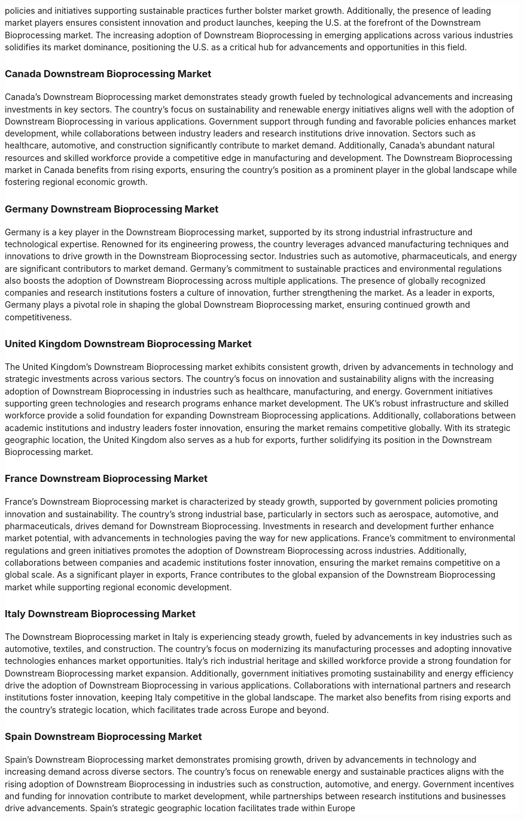 policies and initiatives supporting sustainable practices further bolster market growth. Additionally, the presence of leading market players ensures consistent innovation and product launches, keeping the U.S. at the forefront of the Downstream Bioprocessing market. The increasing adoption of Downstream Bioprocessing in emerging applications across various industries solidifies its market dominance, positioning the U.S. as a critical hub for advancements and opportunities in this field.</p><h3>Canada Downstream Bioprocessing Market</h3><p>Canada&rsquo;s Downstream Bioprocessing market demonstrates steady growth fueled by technological advancements and increasing investments in key sectors. The country&rsquo;s focus on sustainability and renewable energy initiatives aligns well with the adoption of Downstream Bioprocessing in various applications. Government support through funding and favorable policies enhances market development, while collaborations between industry leaders and research institutions drive innovation. Sectors such as healthcare, automotive, and construction significantly contribute to market demand. Additionally, Canada&rsquo;s abundant natural resources and skilled workforce provide a competitive edge in manufacturing and development. The Downstream Bioprocessing market in Canada benefits from rising exports, ensuring the country&rsquo;s position as a prominent player in the global landscape while fostering regional economic growth.</p><h3>Germany Downstream Bioprocessing Market</h3><p>Germany is a key player in the Downstream Bioprocessing market, supported by its strong industrial infrastructure and technological expertise. Renowned for its engineering prowess, the country leverages advanced manufacturing techniques and innovations to drive growth in the Downstream Bioprocessing sector. Industries such as automotive, pharmaceuticals, and energy are significant contributors to market demand. Germany&rsquo;s commitment to sustainable practices and environmental regulations also boosts the adoption of Downstream Bioprocessing across multiple applications. The presence of globally recognized companies and research institutions fosters a culture of innovation, further strengthening the market. As a leader in exports, Germany plays a pivotal role in shaping the global Downstream Bioprocessing market, ensuring continued growth and competitiveness.</p><h3>United Kingdom Downstream Bioprocessing Market</h3><p>The United Kingdom&rsquo;s Downstream Bioprocessing market exhibits consistent growth, driven by advancements in technology and strategic investments across various sectors. The country&rsquo;s focus on innovation and sustainability aligns with the increasing adoption of Downstream Bioprocessing in industries such as healthcare, manufacturing, and energy. Government initiatives supporting green technologies and research programs enhance market development. The UK&rsquo;s robust infrastructure and skilled workforce provide a solid foundation for expanding Downstream Bioprocessing applications. Additionally, collaborations between academic institutions and industry leaders foster innovation, ensuring the market remains competitive globally. With its strategic geographic location, the United Kingdom also serves as a hub for exports, further solidifying its position in the Downstream Bioprocessing market.</p><h3>France Downstream Bioprocessing Market</h3><p>France&rsquo;s Downstream Bioprocessing market is characterized by steady growth, supported by government policies promoting innovation and sustainability. The country&rsquo;s strong industrial base, particularly in sectors such as aerospace, automotive, and pharmaceuticals, drives demand for Downstream Bioprocessing. Investments in research and development further enhance market potential, with advancements in technologies paving the way for new applications. France&rsquo;s commitment to environmental regulations and green initiatives promotes the adoption of Downstream Bioprocessing across industries. Additionally, collaborations between companies and academic institutions foster innovation, ensuring the market remains competitive on a global scale. As a significant player in exports, France contributes to the global expansion of the Downstream Bioprocessing market while supporting regional economic development.</p><h3>Italy Downstream Bioprocessing Market</h3><p>The Downstream Bioprocessing market in Italy is experiencing steady growth, fueled by advancements in key industries such as automotive, textiles, and construction. The country&rsquo;s focus on modernizing its manufacturing processes and adopting innovative technologies enhances market opportunities. Italy&rsquo;s rich industrial heritage and skilled workforce provide a strong foundation for Downstream Bioprocessing market expansion. Additionally, government initiatives promoting sustainability and energy efficiency drive the adoption of Downstream Bioprocessing in various applications. Collaborations with international partners and research institutions foster innovation, keeping Italy competitive in the global landscape. The market also benefits from rising exports and the country&rsquo;s strategic location, which facilitates trade across Europe and beyond.</p><h3>Spain Downstream Bioprocessing Market</h3><p>Spain&rsquo;s Downstream Bioprocessing market demonstrates promising growth, driven by advancements in technology and increasing demand across diverse sectors. The country&rsquo;s focus on renewable energy and sustainable practices aligns with the rising adoption of Downstream Bioprocessing in industries such as construction, automotive, and energy. Government incentives and funding for innovation contribute to market development, while partnerships between research institutions and businesses drive advancements. Spain&rsquo;s strategic geographic location facilitates trade within Europe